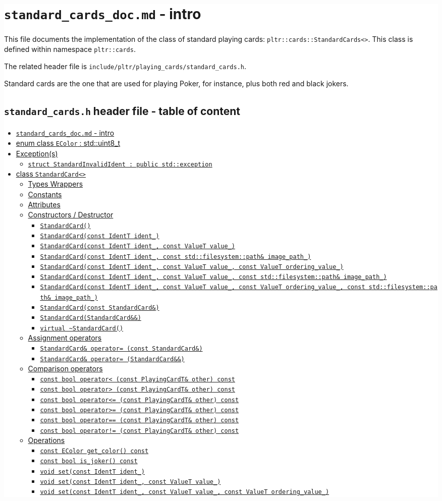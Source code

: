 # `standard_cards_doc.md` - intro

This file documents the implementation of the class of standard playing cards: `pltr::cards::StandardCards<>`. This class is defined within namespace `pltr::cards`.

The related header file is `include/pltr/playing_cards/standard_cards.h`.

Standard cards are the one that are used for playing Poker, for instance, plus both red and black jokers.


## `standard_cards.h` header file - table of content 
- [`standard_cards_doc.md` - intro](#standard_cards_docmd---intro)
- [enum class `EColor` : std::uint8\_t](#enum-class-ecolor--stduint8_t)
- [Exception(s)](#exceptions)
  - [`struct StandardInvalidIdent : public std::exception`](#struct-standardinvalidident--public-stdexception)
- [class `StandardCard<>`](#class-standardcard)
  - [Types Wrappers](#types-wrappers)
  - [Constants](#constants)
  - [Attributes](#attributes)
  - [Constructors / Destructor](#constructors--destructor)
    - [`StandardCard()`](#standardcard)
    - [`StandardCard(const IdentT ident_)`](#standardcardconst-identt-ident_)
    - [`StandardCard(const IdentT ident_, const ValueT value_)`](#standardcardconst-identt-ident_-const-valuet-value_)
    - [`StandardCard(const IdentT ident_, const std::filesystem::path& image_path_)`](#standardcardconst-identt-ident_-const-stdfilesystempath-image_path_)
    - [`StandardCard(const IdentT ident_, const ValueT value_, const ValueT ordering_value_)`](#standardcardconst-identt-ident_-const-valuet-value_-const-valuet-ordering_value_)
    - [`StandardCard(const IdentT ident_, const ValueT value_, const std::filesystem::path& image_path_)`](#standardcardconst-identt-ident_-const-valuet-value_-const-stdfilesystempath-image_path_)
    - [`StandardCard(const IdentT ident_, const ValueT value_, const ValueT ordering_value_, const std::filesystem::path& image_path_)`](#standardcardconst-identt-ident_-const-valuet-value_-const-valuet-ordering_value_-const-stdfilesystempath-image_path_)
    - [`StandardCard(const StandardCard&)`](#standardcardconst-standardcard)
    - [`StandardCard(StandardCard&&)`](#standardcardstandardcard)
    - [`virtual ~StandardCard()`](#virtual-standardcard)
  - [Assignment operators](#assignment-operators)
    - [`StandardCard& operator= (const StandardCard&)`](#standardcard-operator-const-standardcard)
    - [`StandardCard& operator= (StandardCard&&)`](#standardcard-operator-standardcard)
  - [Comparison operators](#comparison-operators)
    - [`const bool operator< (const PlayingCardT& other) const`](#const-bool-operator-const-playingcardt-other-const)
    - [`const bool operator> (const PlayingCardT& other) const`](#const-bool-operator-const-playingcardt-other-const-1)
    - [`const bool operator<= (const PlayingCardT& other) const`](#const-bool-operator-const-playingcardt-other-const-2)
    - [`const bool operator>= (const PlayingCardT& other) const`](#const-bool-operator-const-playingcardt-other-const-3)
    - [`const bool operator== (const PlayingCardT& other) const`](#const-bool-operator-const-playingcardt-other-const-4)
    - [`const bool operator!= (const PlayingCardT& other) const`](#const-bool-operator-const-playingcardt-other-const-5)
  - [Operations](#operations)
    - [`const EColor get_color() const`](#const-ecolor-get_color-const)
    - [`const bool is_joker() const`](#const-bool-is_joker-const)
    - [`void set(const IdentT ident_)`](#void-setconst-identt-ident_)
    - [`void set(const IdentT ident_, const ValueT value_)`](#void-setconst-identt-ident_-const-valuet-value_)
    - [`void set(const IdentT ident_, const ValueT value_, const ValueT ordering_value_)`](#void-setconst-identt-ident_-const-valuet-value_-const-valuet-ordering_value_)